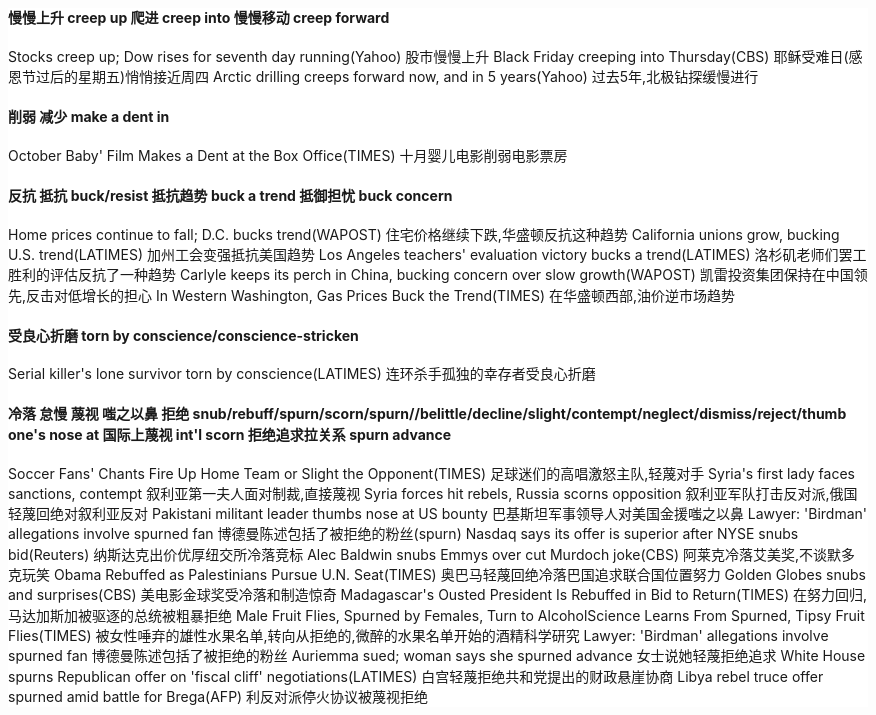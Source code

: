 #### 慢慢上升 creep up  爬进 creep into  慢慢移动 creep forward
Stocks creep up; Dow rises for seventh day running(Yahoo)
股市慢慢上升
Black Friday creeping into Thursday(CBS)
耶稣受难日(感恩节过后的星期五)悄悄接近周四
Arctic drilling creeps forward now, and in 5 years(Yahoo)
过去5年,北极钻探缓慢进行

#### 削弱 减少 make a dent in
October Baby' Film Makes a Dent at the Box Office(TIMES)
十月婴儿电影削弱电影票房

#### 反抗 抵抗 buck/resist  抵抗趋势 buck a trend  抵御担忧 buck concern
Home prices continue to fall; D.C. bucks trend(WAPOST) 
住宅价格继续下跌,华盛顿反抗这种趋势
California unions grow, bucking U.S. trend(LATIMES) 
加州工会变强抵抗美国趋势
Los Angeles teachers' evaluation victory bucks a trend(LATIMES)
洛杉矶老师们罢工胜利的评估反抗了一种趋势
Carlyle keeps its perch in China, bucking concern over slow growth(WAPOST)
凯雷投资集团保持在中国领先,反击对低增长的担心
In Western Washington, Gas Prices Buck the Trend(TIMES)
在华盛顿西部,油价逆市场趋势

#### 受良心折磨 torn by conscience/conscience-stricken
Serial killer's lone survivor torn by conscience(LATIMES) 
连环杀手孤独的幸存者受良心折磨

#### 冷落 怠慢 蔑视 嗤之以鼻 拒绝 snub/rebuff/spurn/scorn/spurn//belittle/decline/slight/contempt/neglect/dismiss/reject/thumb one's nose at  国际上蔑视 int'l scorn 拒绝追求拉关系 spurn advance
Soccer Fans' Chants Fire Up Home Team or Slight the Opponent(TIMES)
足球迷们的高唱激怒主队,轻蔑对手
Syria's first lady faces sanctions, contempt
叙利亚第一夫人面对制裁,直接蔑视
Syria forces hit rebels, Russia scorns opposition
叙利亚军队打击反对派,俄国轻蔑回绝对叙利亚反对
Pakistani militant leader thumbs nose at US bounty
巴基斯坦军事领导人对美国金援嗤之以鼻
Lawyer: 'Birdman' allegations involve spurned fan
博德曼陈述包括了被拒绝的粉丝(spurn)
Nasdaq says its offer is superior after NYSE snubs bid(Reuters)
纳斯达克出价优厚纽交所冷落竞标
Alec Baldwin snubs Emmys over cut Murdoch joke(CBS)
阿莱克冷落艾美奖,不谈默多克玩笑
Obama Rebuffed as Palestinians Pursue U.N. Seat(TIMES)
奥巴马轻蔑回绝冷落巴国追求联合国位置努力
Golden Globes snubs and surprises(CBS) 
美电影金球奖受冷落和制造惊奇
Madagascar's Ousted President Is Rebuffed in Bid to Return(TIMES)
在努力回归,马达加斯加被驱逐的总统被粗暴拒绝
Male Fruit Flies, Spurned by Females, Turn to AlcoholScience Learns From Spurned, Tipsy Fruit Flies(TIMES)
被女性唾弃的雄性水果名单,转向从拒绝的,微醉的水果名单开始的酒精科学研究
Lawyer: 'Birdman' allegations involve spurned fan
博德曼陈述包括了被拒绝的粉丝
Auriemma sued; woman says she spurned advance
女士说她轻蔑拒绝追求
White House spurns Republican offer on 'fiscal cliff' negotiations(LATIMES)
白宫轻蔑拒绝共和党提出的财政悬崖协商
Libya rebel truce offer spurned amid battle for Brega(AFP)
利反对派停火协议被蔑视拒绝
